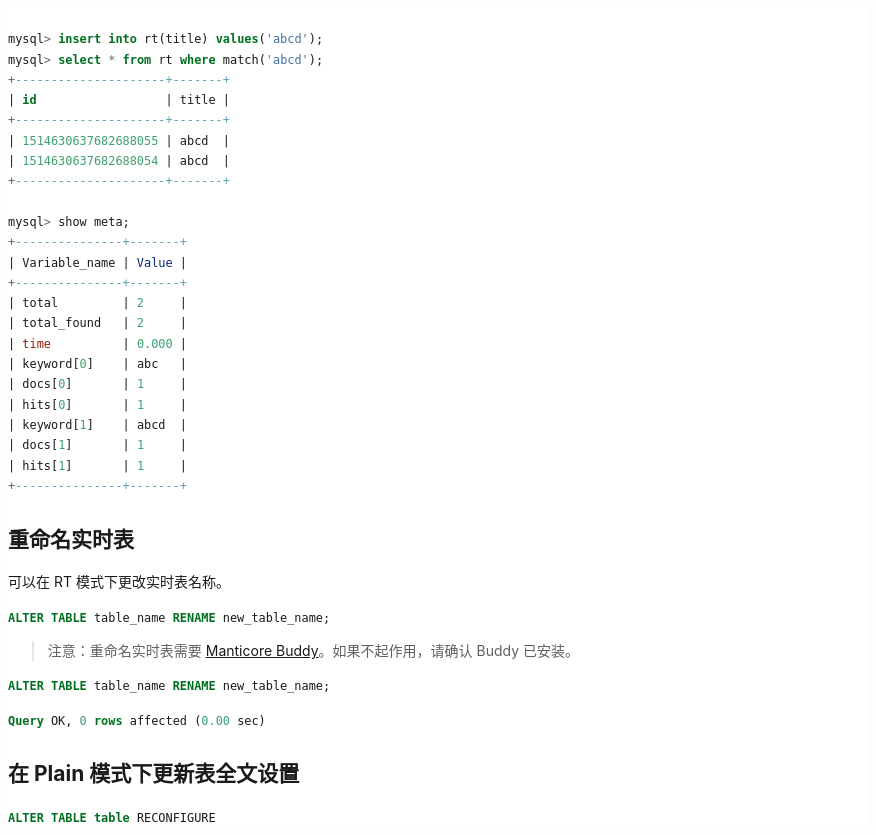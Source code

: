 ```sql

mysql> insert into rt(title) values('abcd');
mysql> select * from rt where match('abcd');
+---------------------+-------+
| id                  | title |
+---------------------+-------+
| 1514630637682688055 | abcd  |
| 1514630637682688054 | abcd  |
+---------------------+-------+

mysql> show meta;
+---------------+-------+
| Variable_name | Value |
+---------------+-------+
| total         | 2     |
| total_found   | 2     |
| time          | 0.000 |
| keyword[0]    | abc   |
| docs[0]       | 1     |
| hits[0]       | 1     |
| keyword[1]    | abcd  |
| docs[1]       | 1     |
| hits[1]       | 1     |
+---------------+-------+
```



## 重命名实时表



可以在 RT 模式下更改实时表名称。
```sql
ALTER TABLE table_name RENAME new_table_name;
```

> 注意：重命名实时表需要 [Manticore Buddy](Installation/Manticore_Buddy.md)。如果不起作用，请确认 Buddy 已安装。


```sql
ALTER TABLE table_name RENAME new_table_name;
```



```sql
Query OK, 0 rows affected (0.00 sec)
```



## 在 Plain 模式下更新表全文设置


```sql
ALTER TABLE table RECONFIGURE
```
